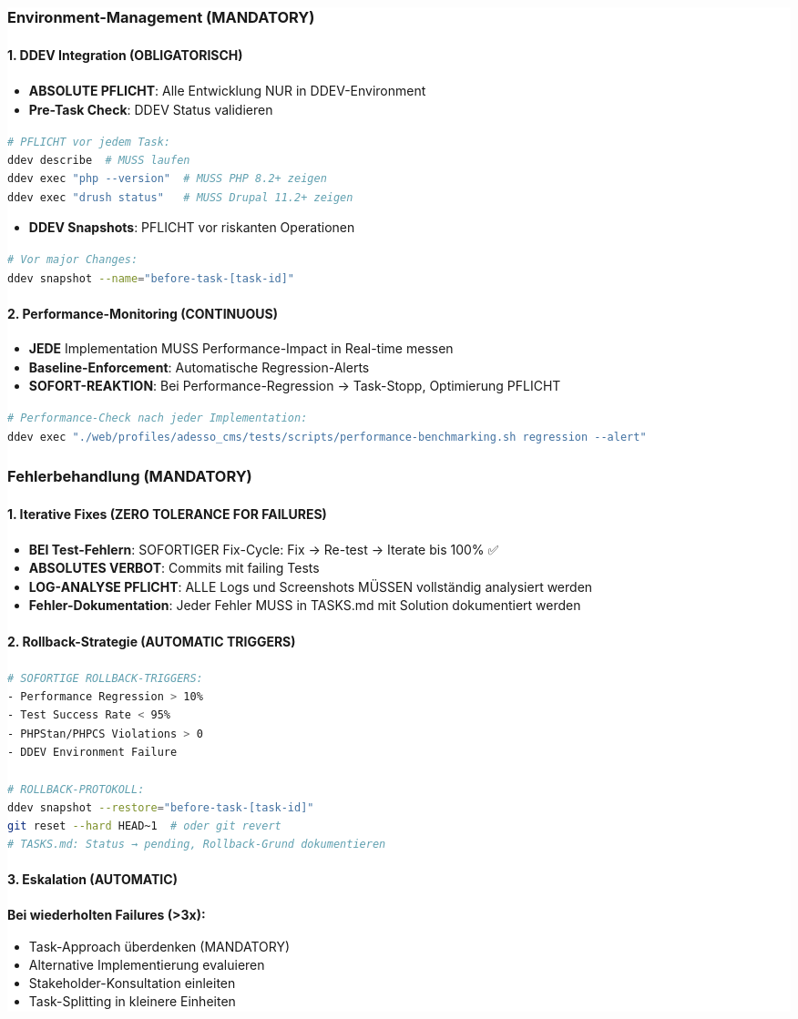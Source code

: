 ### Environment-Management (MANDATORY)

#### 1. DDEV Integration (OBLIGATORISCH)
- **ABSOLUTE PFLICHT**: Alle Entwicklung NUR in DDEV-Environment
- **Pre-Task Check**: DDEV Status validieren
```bash
# PFLICHT vor jedem Task:
ddev describe  # MUSS laufen
ddev exec "php --version"  # MUSS PHP 8.2+ zeigen
ddev exec "drush status"   # MUSS Drupal 11.2+ zeigen
```
- **DDEV Snapshots**: PFLICHT vor riskanten Operationen
```bash
# Vor major Changes:
ddev snapshot --name="before-task-[task-id]"
```

#### 2. Performance-Monitoring (CONTINUOUS)
- **JEDE** Implementation MUSS Performance-Impact in Real-time messen
- **Baseline-Enforcement**: Automatische Regression-Alerts
- **SOFORT-REAKTION**: Bei Performance-Regression → Task-Stopp, Optimierung PFLICHT
```bash
# Performance-Check nach jeder Implementation:
ddev exec "./web/profiles/adesso_cms/tests/scripts/performance-benchmarking.sh regression --alert"
```

### Fehlerbehandlung (MANDATORY)

#### 1. Iterative Fixes (ZERO TOLERANCE FOR FAILURES)
- **BEI Test-Fehlern**: SOFORTIGER Fix-Cycle: Fix → Re-test → Iterate bis 100% ✅
- **ABSOLUTES VERBOT**: Commits mit failing Tests
- **LOG-ANALYSE PFLICHT**: ALLE Logs und Screenshots MÜSSEN vollständig analysiert werden
- **Fehler-Dokumentation**: Jeder Fehler MUSS in TASKS.md mit Solution dokumentiert werden

#### 2. Rollback-Strategie (AUTOMATIC TRIGGERS)
```bash
# SOFORTIGE ROLLBACK-TRIGGERS:
- Performance Regression > 10%
- Test Success Rate < 95%  
- PHPStan/PHPCS Violations > 0
- DDEV Environment Failure

# ROLLBACK-PROTOKOLL:
ddev snapshot --restore="before-task-[task-id]"
git reset --hard HEAD~1  # oder git revert
# TASKS.md: Status → pending, Rollback-Grund dokumentieren
```

#### 3. Eskalation (AUTOMATIC)
**Bei wiederholten Failures (>3x):**
- Task-Approach überdenken (MANDATORY)
- Alternative Implementierung evaluieren  
- Stakeholder-Konsultation einleiten
- Task-Splitting in kleinere Einheiten
